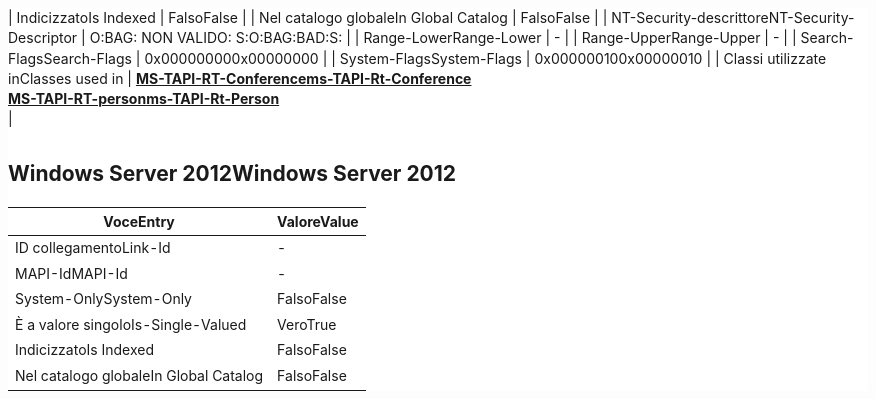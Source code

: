 | <span data-ttu-id="c741a-214">Indicizzato</span><span class="sxs-lookup"><span data-stu-id="c741a-214">Is Indexed</span></span>             | <span data-ttu-id="c741a-215">Falso</span><span class="sxs-lookup"><span data-stu-id="c741a-215">False</span></span>                                                                                                                       |
| <span data-ttu-id="c741a-216">Nel catalogo globale</span><span class="sxs-lookup"><span data-stu-id="c741a-216">In Global Catalog</span></span>      | <span data-ttu-id="c741a-217">Falso</span><span class="sxs-lookup"><span data-stu-id="c741a-217">False</span></span>                                                                                                                       |
| <span data-ttu-id="c741a-218">NT-Security-descrittore</span><span class="sxs-lookup"><span data-stu-id="c741a-218">NT-Security-Descriptor</span></span> | <span data-ttu-id="c741a-219">O:BAG: NON VALIDO: S:</span><span class="sxs-lookup"><span data-stu-id="c741a-219">O:BAG:BAD:S:</span></span>                                                                                                                |
| <span data-ttu-id="c741a-220">Range-Lower</span><span class="sxs-lookup"><span data-stu-id="c741a-220">Range-Lower</span></span>            | \-                                                                                                                          |
| <span data-ttu-id="c741a-221">Range-Upper</span><span class="sxs-lookup"><span data-stu-id="c741a-221">Range-Upper</span></span>            | \-                                                                                                                          |
| <span data-ttu-id="c741a-222">Search-Flags</span><span class="sxs-lookup"><span data-stu-id="c741a-222">Search-Flags</span></span>           | <span data-ttu-id="c741a-223">0x00000000</span><span class="sxs-lookup"><span data-stu-id="c741a-223">0x00000000</span></span>                                                                                                                  |
| <span data-ttu-id="c741a-224">System-Flags</span><span class="sxs-lookup"><span data-stu-id="c741a-224">System-Flags</span></span>           | <span data-ttu-id="c741a-225">0x00000010</span><span class="sxs-lookup"><span data-stu-id="c741a-225">0x00000010</span></span>                                                                                                                  |
| <span data-ttu-id="c741a-226">Classi utilizzate in</span><span class="sxs-lookup"><span data-stu-id="c741a-226">Classes used in</span></span>        | [<span data-ttu-id="c741a-227">**MS-TAPI-RT-Conference**</span><span class="sxs-lookup"><span data-stu-id="c741a-227">**ms-TAPI-Rt-Conference**</span></span>](c-mstapi-rtconference.md)<br/> [<span data-ttu-id="c741a-228">**MS-TAPI-RT-person**</span><span class="sxs-lookup"><span data-stu-id="c741a-228">**ms-TAPI-Rt-Person**</span></span>](c-mstapi-rtperson.md)<br/> |



## <a name="windows-server-2012"></a><span data-ttu-id="c741a-229">Windows Server 2012</span><span class="sxs-lookup"><span data-stu-id="c741a-229">Windows Server 2012</span></span>



| <span data-ttu-id="c741a-230">Voce</span><span class="sxs-lookup"><span data-stu-id="c741a-230">Entry</span></span> | <span data-ttu-id="c741a-231">Valore</span><span class="sxs-lookup"><span data-stu-id="c741a-231">Value</span></span> |
|------------------------|-----------------------------------------------------------------------------------------------------------------------------|
| <span data-ttu-id="c741a-232">ID collegamento</span><span class="sxs-lookup"><span data-stu-id="c741a-232">Link-Id</span></span>                | \-                                                                                                                          |
| <span data-ttu-id="c741a-233">MAPI-Id</span><span class="sxs-lookup"><span data-stu-id="c741a-233">MAPI-Id</span></span>                | \-                                                                                                                          |
| <span data-ttu-id="c741a-234">System-Only</span><span class="sxs-lookup"><span data-stu-id="c741a-234">System-Only</span></span>            | <span data-ttu-id="c741a-235">Falso</span><span class="sxs-lookup"><span data-stu-id="c741a-235">False</span></span>                                                                                                                       |
| <span data-ttu-id="c741a-236">È a valore singolo</span><span class="sxs-lookup"><span data-stu-id="c741a-236">Is-Single-Valued</span></span>       | <span data-ttu-id="c741a-237">Vero</span><span class="sxs-lookup"><span data-stu-id="c741a-237">True</span></span>                                                                                                                        |
| <span data-ttu-id="c741a-238">Indicizzato</span><span class="sxs-lookup"><span data-stu-id="c741a-238">Is Indexed</span></span>             | <span data-ttu-id="c741a-239">Falso</span><span class="sxs-lookup"><span data-stu-id="c741a-239">False</span></span>                                                                                                                       |
| <span data-ttu-id="c741a-240">Nel catalogo globale</span><span class="sxs-lookup"><span data-stu-id="c741a-240">In Global Catalog</span></span>      | <span data-ttu-id="c741a-241">Falso</span><span class="sxs-lookup"><span data-stu-id="c741a-241">False</span></span>                                                                                                                       |